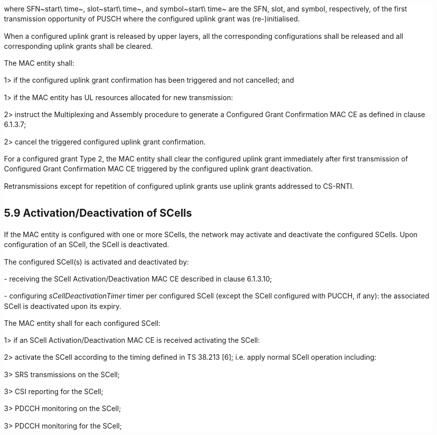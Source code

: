 where SFN~start\ time~, slot~start\ time~, and symbol~start\ time~ are
the SFN, slot, and symbol, respectively, of the first transmission
opportunity of PUSCH where the configured uplink grant was
(re-)initialised.

When a configured uplink grant is released by upper layers, all the
corresponding configurations shall be released and all corresponding
uplink grants shall be cleared.

The MAC entity shall:

1\> if the configured uplink grant confirmation has been triggered and
not cancelled; and

1\> if the MAC entity has UL resources allocated for new transmission:

2\> instruct the Multiplexing and Assembly procedure to generate a
Configured Grant Confirmation MAC CE as defined in clause 6.1.3.7;

2\> cancel the triggered configured uplink grant confirmation.

For a configured grant Type 2, the MAC entity shall clear the configured
uplink grant immediately after first transmission of Configured Grant
Confirmation MAC CE triggered by the configured uplink grant
deactivation.

Retransmissions except for repetition of configured uplink grants use
uplink grants addressed to CS-RNTI.

5.9 Activation/Deactivation of SCells
-------------------------------------

If the MAC entity is configured with one or more SCells, the network may
activate and deactivate the configured SCells. Upon configuration of an
SCell, the SCell is deactivated.

The configured SCell(s) is activated and deactivated by:

\- receiving the SCell Activation/Deactivation MAC CE described in
clause 6.1.3.10;

\- configuring *sCellDeactivationTimer* timer per configured SCell
(except the SCell configured with PUCCH, if any): the associated SCell
is deactivated upon its expiry.

The MAC entity shall for each configured SCell:

1\> if an SCell Activation/Deactivation MAC CE is received activating
the SCell:

2\> activate the SCell according to the timing defined in TS 38.213
\[6\]; i.e. apply normal SCell operation including:

3\> SRS transmissions on the SCell;

3\> CSI reporting for the SCell;

3\> PDCCH monitoring on the SCell;

3\> PDCCH monitoring for the SCell;
